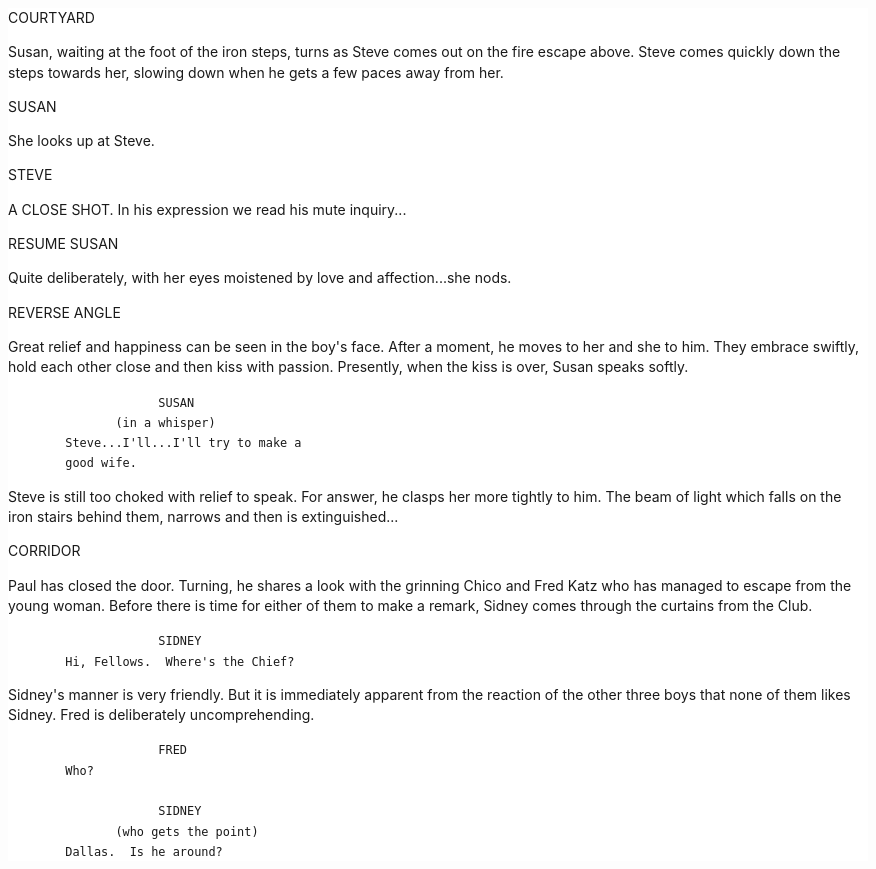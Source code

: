 COURTYARD

Susan, waiting at the foot of the iron steps, turns as Steve
comes out on the fire escape above.  Steve comes quickly
down the steps towards her, slowing down when he gets a few
paces away from her.

SUSAN

She looks up at Steve.

STEVE

A CLOSE SHOT.  In his expression we read his mute inquiry...

RESUME SUSAN

Quite deliberately, with her eyes moistened by love and
affection...she nods.

REVERSE ANGLE

Great relief and happiness can be seen in the boy's face.
After a moment, he moves to her and she to him.  They
embrace swiftly, hold each other close and then kiss with
passion.  Presently, when the kiss is over, Susan speaks
softly.

                         SUSAN
                   (in a whisper)
            Steve...I'll...I'll try to make a
            good wife.

Steve is still too choked with relief to speak.  For answer,
he clasps her more tightly to him.  The beam of light which
falls on the iron stairs behind them, narrows and then is
extinguished...

CORRIDOR

Paul has closed the door.  Turning, he shares a look with
the grinning Chico and Fred Katz who has managed to escape
from the young woman.  Before there is time for either of
them to make a remark, Sidney comes through the curtains
from the Club.

                         SIDNEY
            Hi, Fellows.  Where's the Chief?

Sidney's manner is very friendly.  But it is immediately
apparent from the reaction of the other three boys that none
of them likes Sidney.  Fred is deliberately uncomprehending.

                         FRED
            Who?

                         SIDNEY
                   (who gets the point)
            Dallas.  Is he around?
